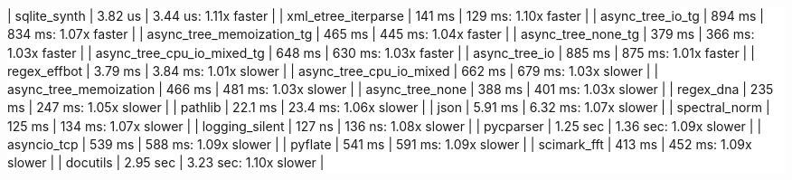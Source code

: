 | sqlite_synth               | 3.82 us                                                                                                             | 3.44 us: 1.11x faster                                                                                                     |
| xml_etree_iterparse        | 141 ms                                                                                                              | 129 ms: 1.10x faster                                                                                                      |
| async_tree_io_tg           | 894 ms                                                                                                              | 834 ms: 1.07x faster                                                                                                      |
| async_tree_memoization_tg  | 465 ms                                                                                                              | 445 ms: 1.04x faster                                                                                                      |
| async_tree_none_tg         | 379 ms                                                                                                              | 366 ms: 1.03x faster                                                                                                      |
| async_tree_cpu_io_mixed_tg | 648 ms                                                                                                              | 630 ms: 1.03x faster                                                                                                      |
| async_tree_io              | 885 ms                                                                                                              | 875 ms: 1.01x faster                                                                                                      |
| regex_effbot               | 3.79 ms                                                                                                             | 3.84 ms: 1.01x slower                                                                                                     |
| async_tree_cpu_io_mixed    | 662 ms                                                                                                              | 679 ms: 1.03x slower                                                                                                      |
| async_tree_memoization     | 466 ms                                                                                                              | 481 ms: 1.03x slower                                                                                                      |
| async_tree_none            | 388 ms                                                                                                              | 401 ms: 1.03x slower                                                                                                      |
| regex_dna                  | 235 ms                                                                                                              | 247 ms: 1.05x slower                                                                                                      |
| pathlib                    | 22.1 ms                                                                                                             | 23.4 ms: 1.06x slower                                                                                                     |
| json                       | 5.91 ms                                                                                                             | 6.32 ms: 1.07x slower                                                                                                     |
| spectral_norm              | 125 ms                                                                                                              | 134 ms: 1.07x slower                                                                                                      |
| logging_silent             | 127 ns                                                                                                              | 136 ns: 1.08x slower                                                                                                      |
| pycparser                  | 1.25 sec                                                                                                            | 1.36 sec: 1.09x slower                                                                                                    |
| asyncio_tcp                | 539 ms                                                                                                              | 588 ms: 1.09x slower                                                                                                      |
| pyflate                    | 541 ms                                                                                                              | 591 ms: 1.09x slower                                                                                                      |
| scimark_fft                | 413 ms                                                                                                              | 452 ms: 1.09x slower                                                                                                      |
| docutils                   | 2.95 sec                                                                                                            | 3.23 sec: 1.10x slower                                                                                                    |